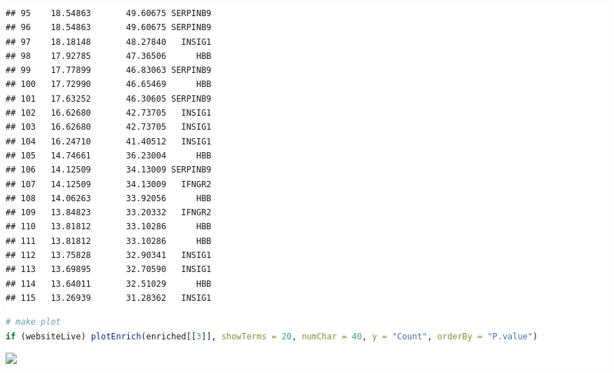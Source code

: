     ## 95    18.54863       49.60675 SERPINB9
    ## 96    18.54863       49.60675 SERPINB9
    ## 97    18.18148       48.27840   INSIG1
    ## 98    17.92785       47.36506      HBB
    ## 99    17.77899       46.83063 SERPINB9
    ## 100   17.72990       46.65469      HBB
    ## 101   17.63252       46.30605 SERPINB9
    ## 102   16.62680       42.73705   INSIG1
    ## 103   16.62680       42.73705   INSIG1
    ## 104   16.24710       41.40512   INSIG1
    ## 105   14.74661       36.23004      HBB
    ## 106   14.12509       34.13009 SERPINB9
    ## 107   14.12509       34.13009   IFNGR2
    ## 108   14.06263       33.92056      HBB
    ## 109   13.84823       33.20332   IFNGR2
    ## 110   13.81812       33.10286      HBB
    ## 111   13.81812       33.10286      HBB
    ## 112   13.75828       32.90341   INSIG1
    ## 113   13.69895       32.70590   INSIG1
    ## 114   13.64011       32.51029      HBB
    ## 115   13.26939       31.28362   INSIG1

``` r
# make plot
if (websiteLive) plotEnrich(enriched[[3]], showTerms = 20, numChar = 40, y = "Count", orderBy = "P.value")
```

![](GO_enrichment_files/figure-gfm/unnamed-chunk-8-1.png)
